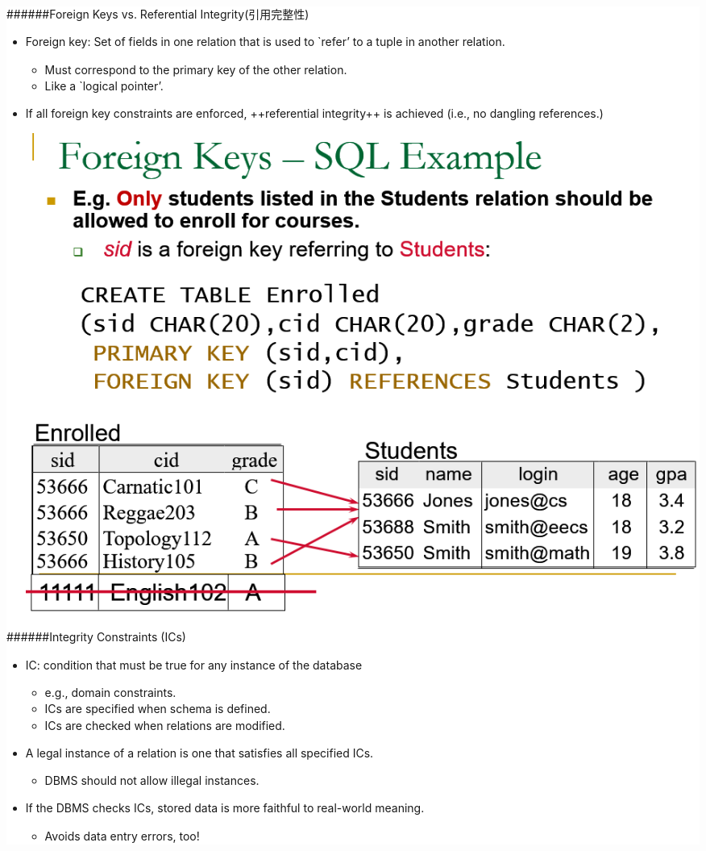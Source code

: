 
######Foreign Keys vs. Referential Integrity(引用完整性)
- Foreign key: Set of fields in one relation that is used to `refer’ to a tuple in another relation.  
  - Must correspond to the primary key of the other relation.  
  - Like a `logical pointer’.

- If all foreign key constraints are enforced,  ++referential integrity++ is achieved (i.e., no dangling references.)

  ![](./img/16.png)

######Integrity Constraints (ICs)
- IC: condition that must be true for any instance of the database
  - e.g., domain constraints.
  - ICs are specified when schema is defined.
  - ICs are checked when relations are modified.

- A legal instance of a relation is one that satisfies all specified ICs.  
  - DBMS should not allow illegal instances.

- If the DBMS checks ICs, stored data is more faithful to real-world meaning.
  - Avoids data entry errors, too!
